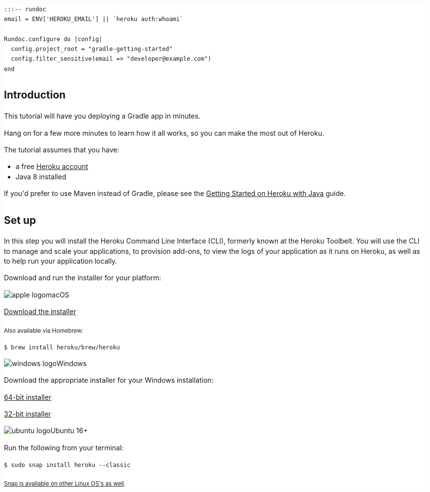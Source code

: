 ```
:::-- rundoc
email = ENV['HEROKU_EMAIL'] || `heroku auth:whoami`

Rundoc.configure do |config|
  config.project_root = "gradle-getting-started"
  config.filter_sensitive(email => "developer@example.com")
end
```


<h2 data-next-message="I'm ready to start">Introduction</h2>

This tutorial will have you deploying a Gradle app in minutes.

Hang on for a few more minutes to learn how it all works, so you can make the most out of Heroku.

The tutorial assumes that you have:

* a free [Heroku account](https://signup.heroku.com/signup/dc)
* Java 8 installed

If you'd prefer to use Maven instead of Gradle, please see the [Getting Started on Heroku with Java](getting-started-with-java) guide.

<h2 data-next-message="I have installed the Heroku CLI">Set up</h2>

In this step you will install the Heroku Command Line Interface (CLI), formerly known at the Heroku Toolbelt.  You will use the CLI to manage and scale your applications, to provision add-ons, to view the logs of your application as it runs on Heroku, as well as to help run your application locally. 

Download and run the installer for your platform:

<div class="cli-download">
  <div class="text-center">
    <div class="download-wrap">
      <div class="download-column panel">
        <div class="download-title"><img src="/images/cli-apple-logo.svg" class="logo" alt="apple logo" />macOS</div>
        <p>
        <a href="https://cli-assets.heroku.com/heroku.pkg" class="btn btn-primary">Download the installer</a></p>
        <p><sub>Also available via Homebrew:</sub></p>
        <pre class=" language-term"><code class=" language-term"><span class="token input"><span class="token prompt">$ </span>brew install heroku/brew/heroku</span></code></pre>
      </div>
      <div class="download-column panel">
        <div class="download-title"><img src="/images/cli-windows-logo.svg" class="logo" alt="windows logo"/>Windows</div>
        <p>Download the appropriate installer for your Windows installation:</p>
        <p>
        <a href="https://cli-assets.heroku.com/heroku-x64.exe" class="btn btn-primary">64-bit installer</a></p>
        <p><a href="https://cli-assets.heroku.com/heroku-x86.exe" class="btn btn-primary">32-bit installer</a></p>
      </div>
    </div>
    <div class="download-wrap">
      <div class="download-column panel">
        <div class="download-title"><img src="/images/cli-ubuntu-logo.svg" class="logo" alt="ubuntu logo" />Ubuntu 16+</div>
        <p>Run the following from your terminal:</p>
        <pre class=" language-term"><code class=" language-term"><span class="token input"><span class="token prompt">$ </span>sudo snap install heroku --classic</span></code></pre>
        <p><sub><a href="https://snapcraft.io">Snap is available on other Linux OS's as well</a>.
</sub></p>
      </div>
    </div>
  </div>